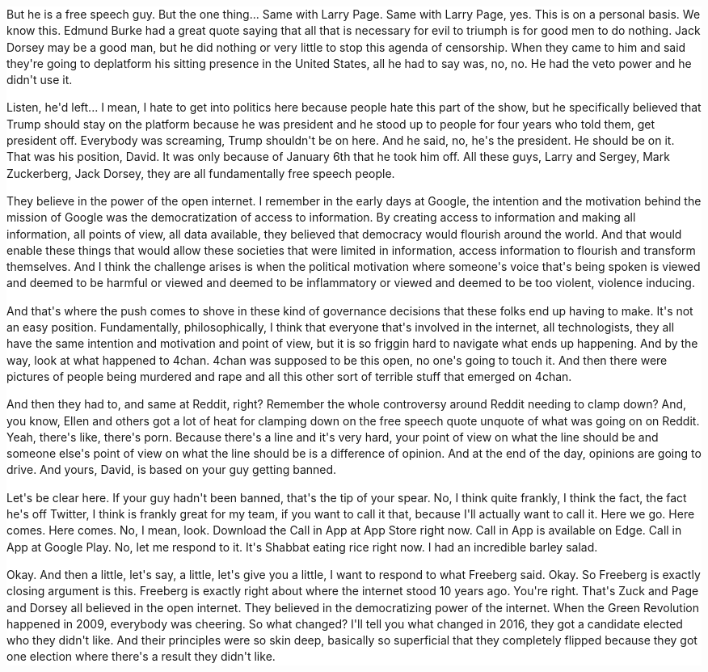 But he is a free speech guy. But the one thing... Same with Larry Page. Same with Larry Page, yes. This is on a personal basis. We know this. Edmund Burke had a great quote saying that all that is necessary for evil to triumph is for good men to do nothing. Jack Dorsey may be a good man, but he did nothing or very little to stop this agenda of censorship. When they came to him and said they're going to deplatform his sitting presence in the United States, all he had to say was, no, no. He had the veto power and he didn't use it.

Listen, he'd left... I mean, I hate to get into politics here because people hate this part of the show, but he specifically believed that Trump should stay on the platform because he was president and he stood up to people for four years who told them, get president off. Everybody was screaming, Trump shouldn't be on here. And he said, no, he's the president. He should be on it. That was his position, David. It was only because of January 6th that he took him off. All these guys, Larry and Sergey, Mark Zuckerberg, Jack Dorsey, they are all fundamentally free speech people.

They believe in the power of the open internet. I remember in the early days at Google, the intention and the motivation behind the mission of Google was the democratization of access to information. By creating access to information and making all information, all points of view, all data available, they believed that democracy would flourish around the world. And that would enable these things that would allow these societies that were limited in information, access information to flourish and transform themselves. And I think the challenge arises is when the political motivation where someone's voice that's being spoken is viewed and deemed to be harmful or viewed and deemed to be inflammatory or viewed and deemed to be too violent, violence inducing.

And that's where the push comes to shove in these kind of governance decisions that these folks end up having to make. It's not an easy position. Fundamentally, philosophically, I think that everyone that's involved in the internet, all technologists, they all have the same intention and motivation and point of view, but it is so friggin hard to navigate what ends up happening. And by the way, look at what happened to 4chan. 4chan was supposed to be this open, no one's going to touch it. And then there were pictures of people being murdered and rape and all this other sort of terrible stuff that emerged on 4chan.

And then they had to, and same at Reddit, right? Remember the whole controversy around Reddit needing to clamp down? And, you know, Ellen and others got a lot of heat for clamping down on the free speech quote unquote of what was going on on Reddit. Yeah, there's like, there's porn. Because there's a line and it's very hard, your point of view on what the line should be and someone else's point of view on what the line should be is a difference of opinion. And at the end of the day, opinions are going to drive. And yours, David, is based on your guy getting banned.

Let's be clear here. If your guy hadn't been banned, that's the tip of your spear. No, I think quite frankly, I think the fact, the fact he's off Twitter, I think is frankly great for my team, if you want to call it that, because I'll actually want to call it. Here we go. Here comes. Here comes. No, I mean, look. Download the Call in App at App Store right now. Call in App is available on Edge. Call in App at Google Play. No, let me respond to it. It's Shabbat eating rice right now. I had an incredible barley salad.

Okay. And then a little, let's say, a little, let's give you a little, I want to respond to what Freeberg said. Okay. So Freeberg is exactly closing argument is this. Freeberg is exactly right about where the internet stood 10 years ago. You're right. That's Zuck and Page and Dorsey all believed in the open internet. They believed in the democratizing power of the internet. When the Green Revolution happened in 2009, everybody was cheering. So what changed? I'll tell you what changed in 2016, they got a candidate elected who they didn't like. And their principles were so skin deep, basically so superficial that they completely flipped because they got one election where there's a result they didn't like.
